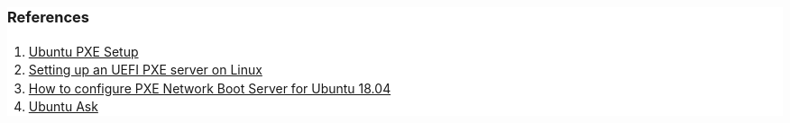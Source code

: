 ### References

1. [Ubuntu PXE Setup](https://medium.com/jacklee26/set-up-pxe-server-on-ubuntu20-04-and-window-10-e69733c1de87)
2. [Setting up an UEFI PXE server on Linux](https://www.youtube.com/watch?v=U3RC20ANomk)
3. [How to configure PXE Network Boot Server for Ubuntu 18.04](https://www.youtube.com/watch?v=1pa4Y64y2Go&t=40s)
4. [Ubuntu Ask](https://askubuntu.com/questions/1292032/how-can-current-ubuntu-versions-be-installed-via-pxe-network-boot-and-an-automat)